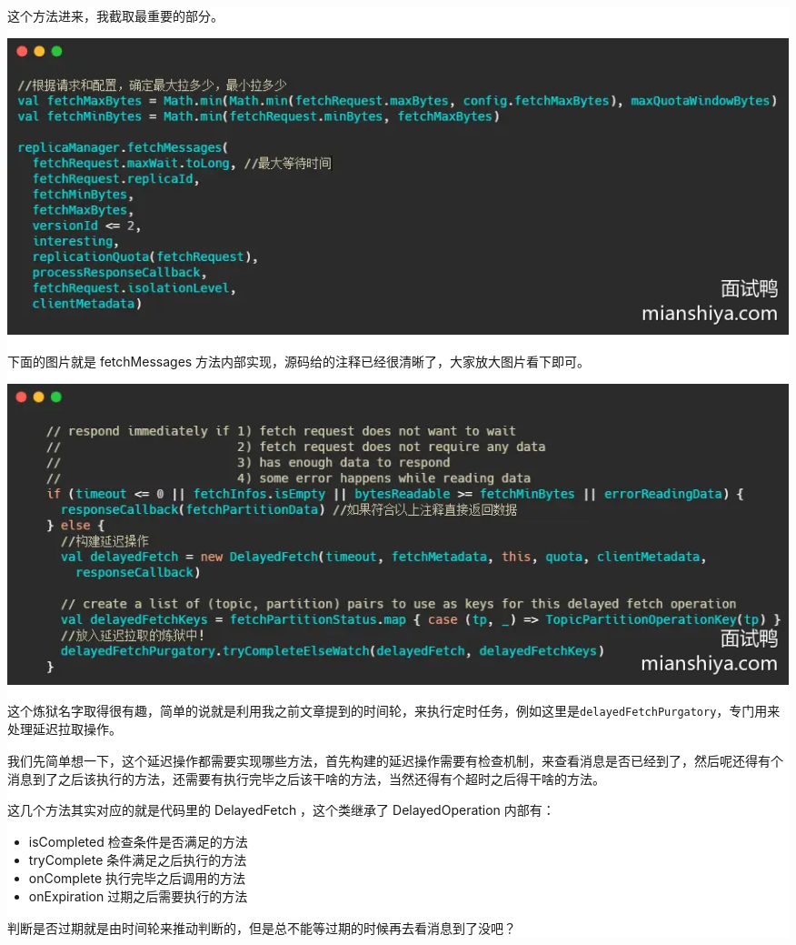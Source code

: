 这个方法进来，我截取最重要的部分。

![img](./消息队列.assets/EqazKXDd_d138d2ce-ba75-463a-ba4a-857c737c528b_mianshiya.png)

下面的图片就是 fetchMessages 方法内部实现，源码给的注释已经很清晰了，大家放大图片看下即可。

![img](./消息队列.assets/1oF0AdR3_721dd19f-544f-43ba-81f7-d65451c7265c_mianshiya.png)

这个炼狱名字取得很有趣，简单的说就是利用我之前文章提到的时间轮，来执行定时任务，例如这里是`delayedFetchPurgatory`，专门用来处理延迟拉取操作。

我们先简单想一下，这个延迟操作都需要实现哪些方法，首先构建的延迟操作需要有检查机制，来查看消息是否已经到了，然后呢还得有个消息到了之后该执行的方法，还需要有执行完毕之后该干啥的方法，当然还得有个超时之后得干啥的方法。

这几个方法其实对应的就是代码里的 DelayedFetch ，这个类继承了 DelayedOperation 内部有：

- isCompleted 检查条件是否满足的方法
- tryComplete 条件满足之后执行的方法
- onComplete 执行完毕之后调用的方法
- onExpiration 过期之后需要执行的方法

判断是否过期就是由时间轮来推动判断的，但是总不能等过期的时候再去看消息到了没吧？
